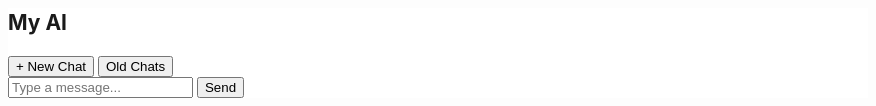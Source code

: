 </head>
<body>
  <div class="sidebar">
    <h2>My AI</h2>
    <button>+ New Chat</button>
    <button>Old Chats</button>
    <!-- Add search and more -->
  </div>
  <div class="main">
    <div class="chat-window" id="chatWindow">
      <!-- Messages will appear here -->
    </div>
    <div class="chat-input">
      <input type="text" id="userInput" placeholder="Type a message..." />
      <button onclick="sendMessage()">Send</button>
    </div>
  </div>

  <script>
    function sendMessage() {
      const input = document.getElementById('userInput');
      const chat = document.getElementById('chatWindow');
      const message = document.createElement('div');
      message.textContent = input.value;
      message.style.margin = '10px 0';
      chat.appendChild(message);
      input.value = '';
      chat.scrollTop = chat.scrollHeight;
    }
  </script>
</body>
</html>

